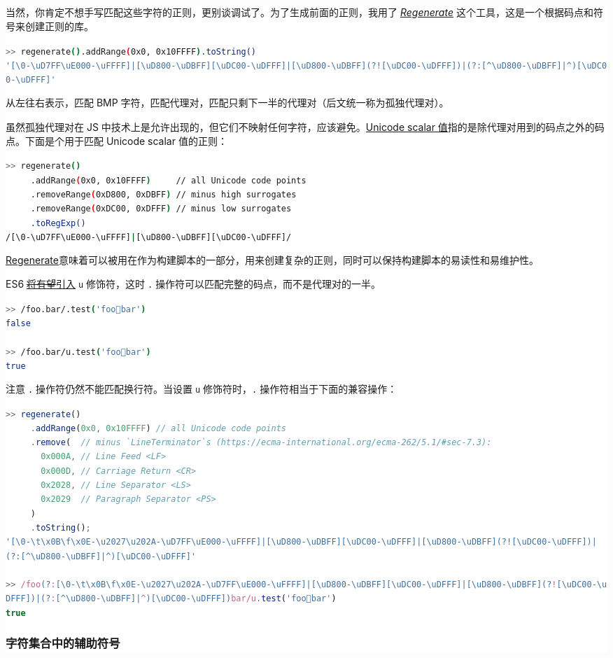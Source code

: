 当然，你肯定不想手写匹配这些字符的正则，更别谈调试了。为了生成前面的正则，我用了 *[Regenerate](https://mths.be/regenerate)* 这个工具，这是一个根据码点和符号来创建正则的库。

```bash
>> regenerate().addRange(0x0, 0x10FFFF).toString()
'[\0-\uD7FF\uE000-\uFFFF]|[\uD800-\uDBFF][\uDC00-\uDFFF]|[\uD800-\uDBFF](?![\uDC00-\uDFFF])|(?:[^\uD800-\uDBFF]|^)[\uDC00-\uDFFF]'
```

从左往右表示，匹配 BMP 字符，匹配代理对，匹配只剩下一半的代理对（后文统一称为孤独代理对）。

虽然孤独代理对在 JS 中技术上是允许出现的，但它们不映射任何字符，应该避免。[Unicode scalar 值](http://www.unicode.org/glossary/#unicode_scalar_value)指的是除代理对用到的码点之外的码点。下面是个用于匹配 Unicode scalar 值的正则：

```bash
>> regenerate()
     .addRange(0x0, 0x10FFFF)     // all Unicode code points
     .removeRange(0xD800, 0xDBFF) // minus high surrogates
     .removeRange(0xDC00, 0xDFFF) // minus low surrogates
     .toRegExp()
/[\0-\uD7FF\uE000-\uFFFF]|[\uD800-\uDBFF][\uDC00-\uDFFF]/
```

[Regenerate](https://mths.be/regenerate)意味着可以被用在作为构建脚本的一部分，用来创建复杂的正则，同时可以保持构建脚本的易读性和易维护性。

ES6 [~~将有望~~引入](http://norbertlindenberg.com/2012/05/ecmascript-supplementary-characters/#RegExp)  `u` 修饰符，这时 `.` 操作符可以匹配完整的码点，而不是代理对的一半。

```bash
>> /foo.bar/.test('foo💩bar')
false

>> /foo.bar/u.test('foo💩bar')
true
```

注意 `.` 操作符仍然不能匹配换行符。当设置 `u` 修饰符时，`.` 操作符相当于下面的兼容操作：

```javascript
>> regenerate()
     .addRange(0x0, 0x10FFFF) // all Unicode code points
     .remove(  // minus `LineTerminator`s (https://ecma-international.org/ecma-262/5.1/#sec-7.3):
       0x000A, // Line Feed <LF>
       0x000D, // Carriage Return <CR>
       0x2028, // Line Separator <LS>
       0x2029  // Paragraph Separator <PS>
     )
     .toString();
'[\0-\t\x0B\f\x0E-\u2027\u202A-\uD7FF\uE000-\uFFFF]|[\uD800-\uDBFF][\uDC00-\uDFFF]|[\uD800-\uDBFF](?![\uDC00-\uDFFF])|(?:[^\uD800-\uDBFF]|^)[\uDC00-\uDFFF]'

>> /foo(?:[\0-\t\x0B\f\x0E-\u2027\u202A-\uD7FF\uE000-\uFFFF]|[\uD800-\uDBFF][\uDC00-\uDFFF]|[\uD800-\uDBFF](?![\uDC00-\uDFFF])|(?:[^\uD800-\uDBFF]|^)[\uDC00-\uDFFF])bar/u.test('foo💩bar')
true
```

### 字符集合中的辅助符号
